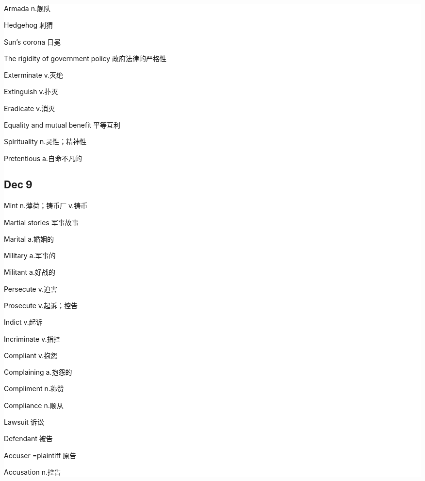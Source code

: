 Armada n.舰队

Hedgehog 刺猬

Sun’s corona 日冕

The rigidity of government policy 政府法律的严格性

 

Exterminate v.灭绝

Extinguish v.扑灭

Eradicate v.消灭

 

Equality and mutual benefit  平等互利

Spirituality n.灵性；精神性

Pretentious a.自命不凡的

## Dec 9

Mint n.薄荷；铸币厂 v.铸币 

Martial stories 军事故事

Marital a.婚姻的

Military a.军事的

Militant a.好战的

 

Persecute v.迫害

Prosecute v.起诉；控告

Indict v.起诉

Incriminate v.指控

 

Compliant v.抱怨

Complaining a.抱怨的

Compliment n.称赞

Compliance n.顺从

 

Lawsuit 诉讼

Defendant 被告

Accuser =plaintiff 原告

Accusation n.控告

 
